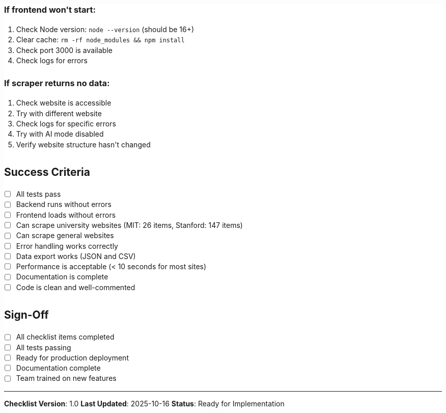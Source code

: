 ### If frontend won't start:
1. Check Node version: `node --version` (should be 16+)
2. Clear cache: `rm -rf node_modules && npm install`
3. Check port 3000 is available
4. Check logs for errors

### If scraper returns no data:
1. Check website is accessible
2. Try with different website
3. Check logs for specific errors
4. Try with AI mode disabled
5. Verify website structure hasn't changed

## Success Criteria

- [ ] All tests pass
- [ ] Backend runs without errors
- [ ] Frontend loads without errors
- [ ] Can scrape university websites (MIT: 26 items, Stanford: 147 items)
- [ ] Can scrape general websites
- [ ] Error handling works correctly
- [ ] Data export works (JSON and CSV)
- [ ] Performance is acceptable (< 10 seconds for most sites)
- [ ] Documentation is complete
- [ ] Code is clean and well-commented

## Sign-Off

- [ ] All checklist items completed
- [ ] All tests passing
- [ ] Ready for production deployment
- [ ] Documentation complete
- [ ] Team trained on new features

---

**Checklist Version**: 1.0
**Last Updated**: 2025-10-16
**Status**: Ready for Implementation

